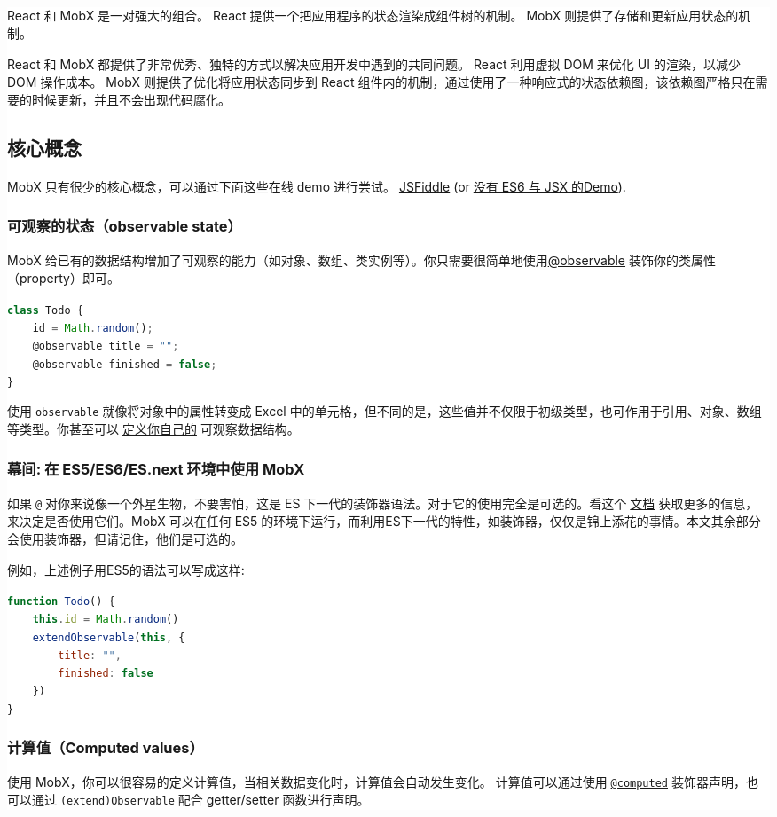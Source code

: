 React 和 MobX 是一对强大的组合。
React 提供一个把应用程序的状态渲染成组件树的机制。
MobX 则提供了存储和更新应用状态的机制。

React 和 MobX 都提供了非常优秀、独特的方式以解决应用开发中遇到的共同问题。
React 利用虚拟 DOM 来优化 UI 的渲染，以减少 DOM 操作成本。
MobX 则提供了优化将应用状态同步到 React 组件内的机制，通过使用了一种响应式的状态依赖图，该依赖图严格只在需要的时候更新，并且不会出现代码腐化。

## 核心概念 

MobX 只有很少的核心概念，可以通过下面这些在线 demo 进行尝试。
[JSFiddle](https://jsfiddle.net/mweststrate/wv3yopo0/) 
(or [没有 ES6 与 JSX 的Demo](https://jsfiddle.net/rubyred/55oc981v/)).

### 可观察的状态（observable state）
MobX 给已有的数据结构增加了可观察的能力（如对象、数组、类实例等）。你只需要很简单地使用[@observable](http://mobxjs.github.io/mobx/refguide/observable-decorator.html) 装饰你的类属性（property）即可。

```javascript
class Todo {
    id = Math.random();
    @observable title = "";
    @observable finished = false;
}
```

使用 `observable` 就像将对象中的属性转变成 Excel 中的单元格，但不同的是，这些值并不仅限于初级类型，也可作用于引用、对象、数组等类型。你甚至可以 [定义你自己的](http://mobxjs.github.io/mobx/refguide/extending.html) 可观察数据结构。

### 幕间: 在 ES5/ES6/ES.next 环境中使用 MobX

如果 `@` 对你来说像一个外星生物，不要害怕，这是 ES 下一代的装饰器语法。对于它的使用完全是可选的。看这个 [文档](http://mobxjs.github.io/mobx/best/decorators.html) 获取更多的信息，来决定是否使用它们。MobX 可以在任何 ES5 的环境下运行，而利用ES下一代的特性，如装饰器，仅仅是锦上添花的事情。本文其余部分会使用装饰器，但请记住，他们是可选的。

例如，上述例子用ES5的语法可以写成这样:


```javascript
function Todo() {
    this.id = Math.random()
    extendObservable(this, {
        title: "",
        finished: false
    })
}
```

### 计算值（Computed values）

使用 MobX，你可以很容易的定义计算值，当相关数据变化时，计算值会自动发生变化。
计算值可以通过使用 [`@computed`](http://mobxjs.github.io/mobx/refguide/computed-decorator.html) 装饰器声明，也可以通过 `(extend)Observable` 配合 getter/setter 函数进行声明。


